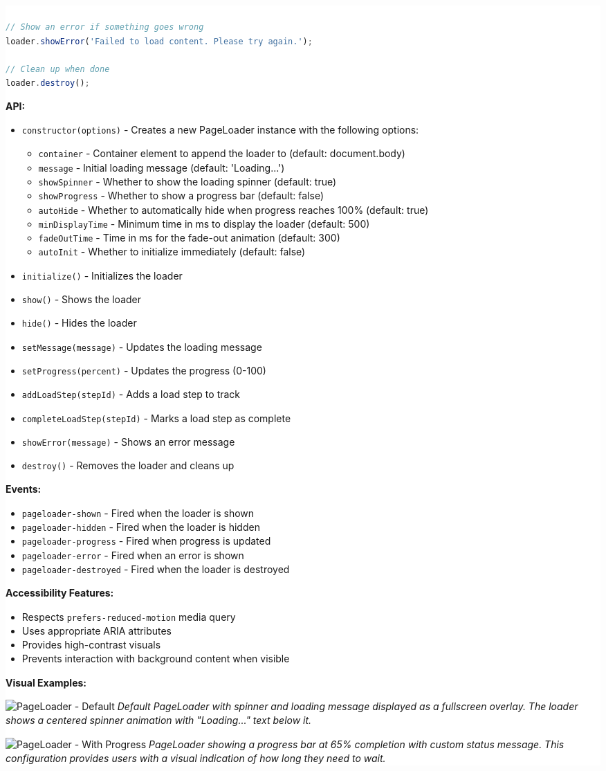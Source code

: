 ```javascript

// Show an error if something goes wrong
loader.showError('Failed to load content. Please try again.');

// Clean up when done
loader.destroy();
```

**API:**

- `constructor(options)` - Creates a new PageLoader instance with the following options:
  - `container` - Container element to append the loader to (default: document.body)
  - `message` - Initial loading message (default: 'Loading...')
  - `showSpinner` - Whether to show the loading spinner (default: true)
  - `showProgress` - Whether to show a progress bar (default: false)
  - `autoHide` - Whether to automatically hide when progress reaches 100% (default: true)
  - `minDisplayTime` - Minimum time in ms to display the loader (default: 500)
  - `fadeOutTime` - Time in ms for the fade-out animation (default: 300)
  - `autoInit` - Whether to initialize immediately (default: false)

- `initialize()` - Initializes the loader
- `show()` - Shows the loader
- `hide()` - Hides the loader
- `setMessage(message)` - Updates the loading message
- `setProgress(percent)` - Updates the progress (0-100)
- `addLoadStep(stepId)` - Adds a load step to track
- `completeLoadStep(stepId)` - Marks a load step as complete
- `showError(message)` - Shows an error message
- `destroy()` - Removes the loader and cleans up

**Events:**

- `pageloader-shown` - Fired when the loader is shown
- `pageloader-hidden` - Fired when the loader is hidden
- `pageloader-progress` - Fired when progress is updated
- `pageloader-error` - Fired when an error is shown
- `pageloader-destroyed` - Fired when the loader is destroyed

**Accessibility Features:**

- Respects `prefers-reduced-motion` media query
- Uses appropriate ARIA attributes
- Provides high-contrast visuals
- Prevents interaction with background content when visible

**Visual Examples:**

![PageLoader - Default](images/pageloader/pageloader-default.png)
*Default PageLoader with spinner and loading message displayed as a fullscreen overlay. The loader shows a centered spinner animation with "Loading..." text below it.*

![PageLoader - With Progress](images/pageloader/pageloader-progress.png)
*PageLoader showing a progress bar at 65% completion with custom status message. This configuration provides users with a visual indication of how long they need to wait.*
